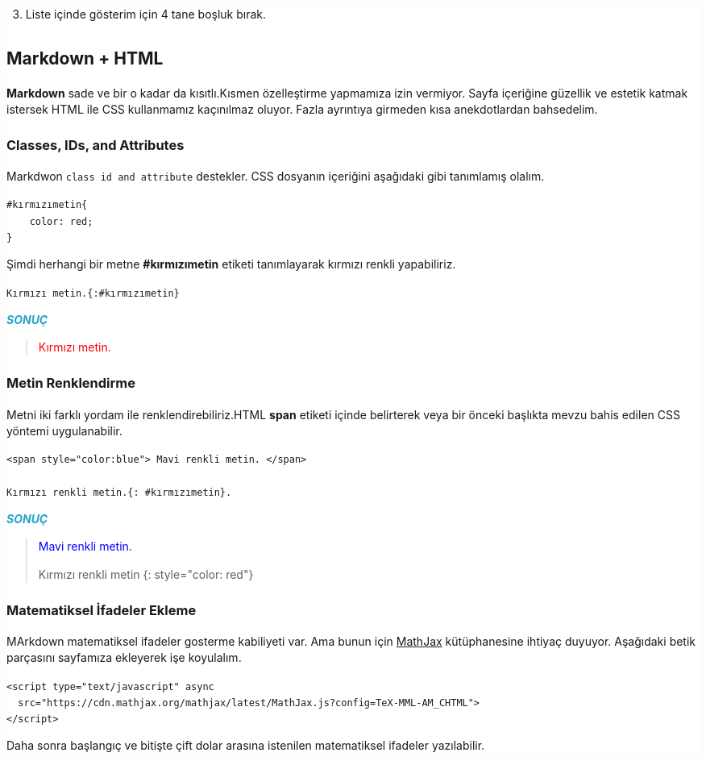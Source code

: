 3. Liste içinde gösterim için 4 tane boşluk bırak.

## Markdown + HTML

**Markdown** sade ve bir o kadar da kısıtlı.Kısmen özelleştirme yapmamıza izin vermiyor. Sayfa içeriğine  güzellik ve estetik katmak istersek HTML ile CSS kullanmamız kaçınılmaz oluyor. Fazla ayrıntıya girmeden kısa anekdotlardan bahsedelim.

### Classes, IDs, and Attributes

Markdwon `class id and attribute` destekler. CSS dosyanın içeriğini aşağıdaki gibi tanımlamış olalım.

```
#kırmızımetin{
    color: red;
}
```

Şimdi herhangi bir metne **#kırmızımetin** etiketi tanımlayarak kırmızı renkli yapabiliriz.

```
Kırmızı metin.{:#kırmızımetin}
```
<span style="color:#26A4C8"> **_SONUÇ_** </span>

> <span style="color: red"> Kırmızı metin.</span>


### Metin Renklendirme

Metni iki farklı yordam  ile renklendirebiliriz.HTML **span** etiketi içinde belirterek veya bir önceki başlıkta mevzu bahis edilen CSS yöntemi uygulanabilir.

~~~
<span style="color:blue"> Mavi renkli metin. </span>

Kırmızı renkli metin.{: #kırmızımetin}.
~~~

<span style="color:#26A4C8"> **_SONUÇ_** </span>

> <span style="color:blue"> Mavi renkli metin. </span>
>
> Kırmızı renkli metin
> {: style="color: red"}


### Matematiksel İfadeler Ekleme

MArkdown matematiksel ifadeler gosterme kabiliyeti var. Ama bunun için [MathJax](https://www.mathjax.org/) kütüphanesine ihtiyaç duyuyor. Aşağıdaki betik parçasını sayfamıza ekleyerek işe koyulalım.


```
<script type="text/javascript" async
  src="https://cdn.mathjax.org/mathjax/latest/MathJax.js?config=TeX-MML-AM_CHTML">
</script>

```
Daha sonra başlangıç ve bitişte çift dolar arasına istenilen matematiksel ifadeler yazılabilir.
